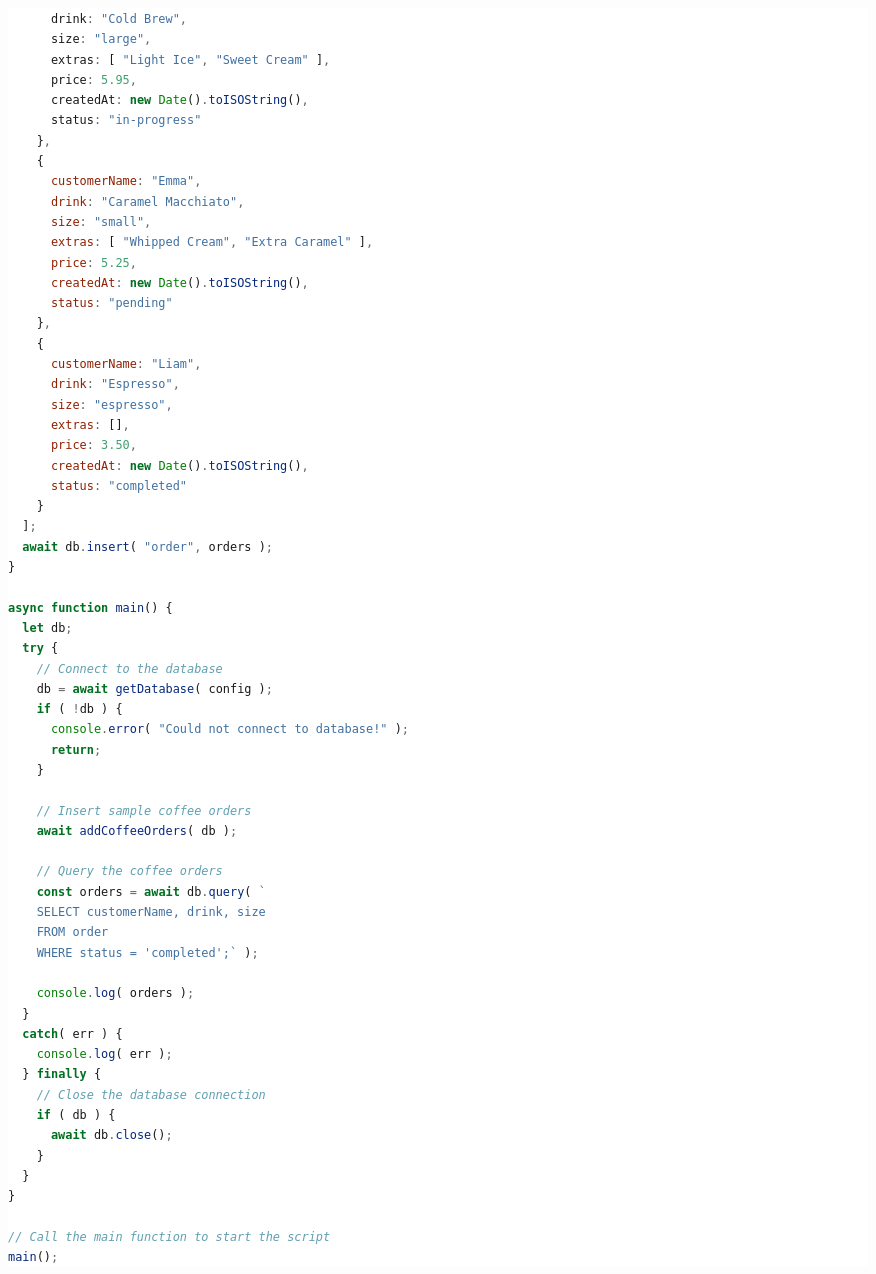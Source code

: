 ```javascript
      drink: "Cold Brew",
      size: "large",
      extras: [ "Light Ice", "Sweet Cream" ],
      price: 5.95,
      createdAt: new Date().toISOString(),
      status: "in-progress"
    },
    {
      customerName: "Emma",
      drink: "Caramel Macchiato",
      size: "small",
      extras: [ "Whipped Cream", "Extra Caramel" ],
      price: 5.25,
      createdAt: new Date().toISOString(),
      status: "pending"
    },
    {
      customerName: "Liam",
      drink: "Espresso",
      size: "espresso",
      extras: [],
      price: 3.50,
      createdAt: new Date().toISOString(),
      status: "completed"
    }
  ];
  await db.insert( "order", orders );
}

async function main() {
  let db;
  try {
    // Connect to the database
    db = await getDatabase( config );
    if ( !db ) {
      console.error( "Could not connect to database!" );
      return;
    }

    // Insert sample coffee orders
    await addCoffeeOrders( db );

    // Query the coffee orders
    const orders = await db.query( `
    SELECT customerName, drink, size 
    FROM order 
    WHERE status = 'completed';` );

    console.log( orders );
  }
  catch( err ) {
    console.log( err );
  } finally {
    // Close the database connection
    if ( db ) {
      await db.close();
    }
  }
}

// Call the main function to start the script
main();
```